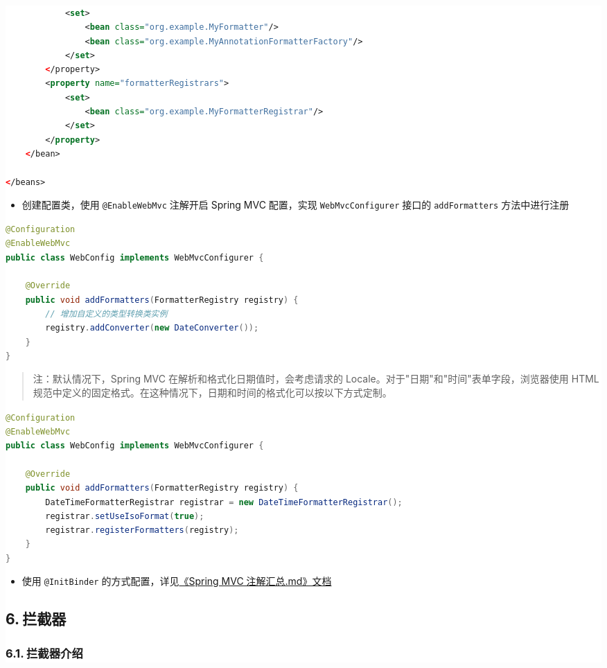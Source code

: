 ```xml
            <set>
                <bean class="org.example.MyFormatter"/>
                <bean class="org.example.MyAnnotationFormatterFactory"/>
            </set>
        </property>
        <property name="formatterRegistrars">
            <set>
                <bean class="org.example.MyFormatterRegistrar"/>
            </set>
        </property>
    </bean>

</beans>
```

- 创建配置类，使用 `@EnableWebMvc` 注解开启 Spring MVC 配置，实现 `WebMvcConfigurer` 接口的 `addFormatters` 方法中进行注册

```java
@Configuration
@EnableWebMvc
public class WebConfig implements WebMvcConfigurer {

    @Override
    public void addFormatters(FormatterRegistry registry) {
        // 增加自定义的类型转换类实例
        registry.addConverter(new DateConverter());
    }
}
```

> 注：默认情况下，Spring MVC 在解析和格式化日期值时，会考虑请求的 Locale。对于"日期"和"时间"表单字段，浏览器使用 HTML 规范中定义的固定格式。在这种情况下，日期和时间的格式化可以按以下方式定制。

```java
@Configuration
@EnableWebMvc
public class WebConfig implements WebMvcConfigurer {

    @Override
    public void addFormatters(FormatterRegistry registry) {
        DateTimeFormatterRegistrar registrar = new DateTimeFormatterRegistrar();
        registrar.setUseIsoFormat(true);
        registrar.registerFormatters(registry);
    }
}
```

- 使用 `@InitBinder` 的方式配置，详见[《Spring MVC 注解汇总.md》文档](/02-后端框架/05-SpringMVC/02-SpringMVC注解汇总)

## 6. 拦截器

### 6.1. 拦截器介绍
